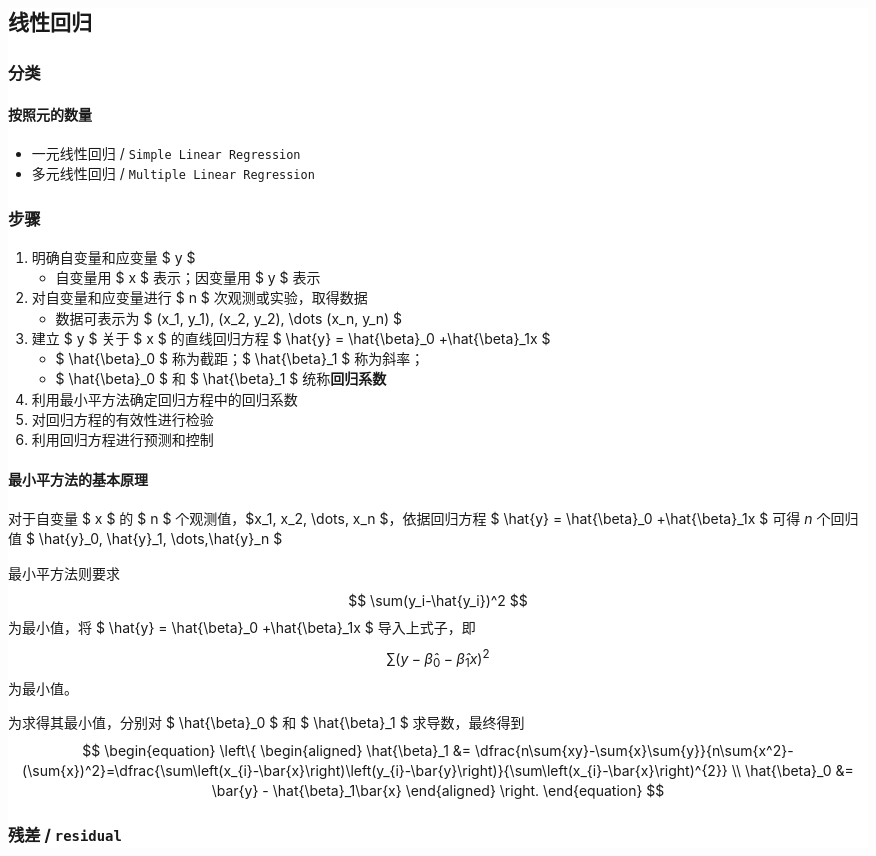 ## 线性回归

### 分类

#### 按照元的数量

* 一元线性回归 / `Simple Linear Regression`
* 多元线性回归 / `Multiple Linear Regression`

### 步骤

1. 明确自变量和应变量 $ y $
    * 自变量用 $ x $ 表示；因变量用 $ y $ 表示
2. 对自变量和应变量进行 $ n $ 次观测或实验，取得数据
    * 数据可表示为 $ (x_1, y_1), (x_2, y_2), \dots (x_n, y_n) $
3. 建立  $ y $ 关于 $ x $ 的直线回归方程 $ \hat{y} = \hat{\beta}_0 +\hat{\beta}_1x $
    * $ \hat{\beta}_0 $ 称为截距；$ \hat{\beta}_1 $ 称为斜率；
    * $ \hat{\beta}_0 $ 和 $ \hat{\beta}_1 $ 统称**回归系数**
4. 利用最小平方法确定回归方程中的回归系数
5. 对回归方程的有效性进行检验
6. 利用回归方程进行预测和控制

#### 最小平方法的基本原理

对于自变量 $ x $ 的 $ n $ 个观测值，$x_1, x_2, \dots, x_n $，依据回归方程  $ \hat{y} = \hat{\beta}_0 +\hat{\beta}_1x $ 可得 $n$ 个回归值 $ \hat{y}_0, \hat{y}_1, \dots,\hat{y}_n $

最小平方法则要求
$$
\sum(y_i-\hat{y_i})^2
$$
为最小值，将  $ \hat{y} = \hat{\beta}_0 +\hat{\beta}_1x $ 导入上式子，即
$$
\sum(y-\hat{\beta}_0 -\hat{\beta}_1x)^2
$$
为最小值。

为求得其最小值，分别对 $ \hat{\beta}_0 $  和 $ \hat{\beta}_1 $ 求导数，最终得到
$$
\begin{equation}
  \left\{
    \begin{aligned}
    \hat{\beta}_1 &= \dfrac{n\sum{xy}-\sum{x}\sum{y}}{n\sum{x^2}-(\sum{x})^2}=\dfrac{\sum\left(x_{i}-\bar{x}\right)\left(y_{i}-\bar{y}\right)}{\sum\left(x_{i}-\bar{x}\right)^{2}} \\
    \hat{\beta}_0 &= \bar{y} - \hat{\beta}_1\bar{x}
    \end{aligned}
  \right.
\end{equation}
$$

### 残差 / `residual`
